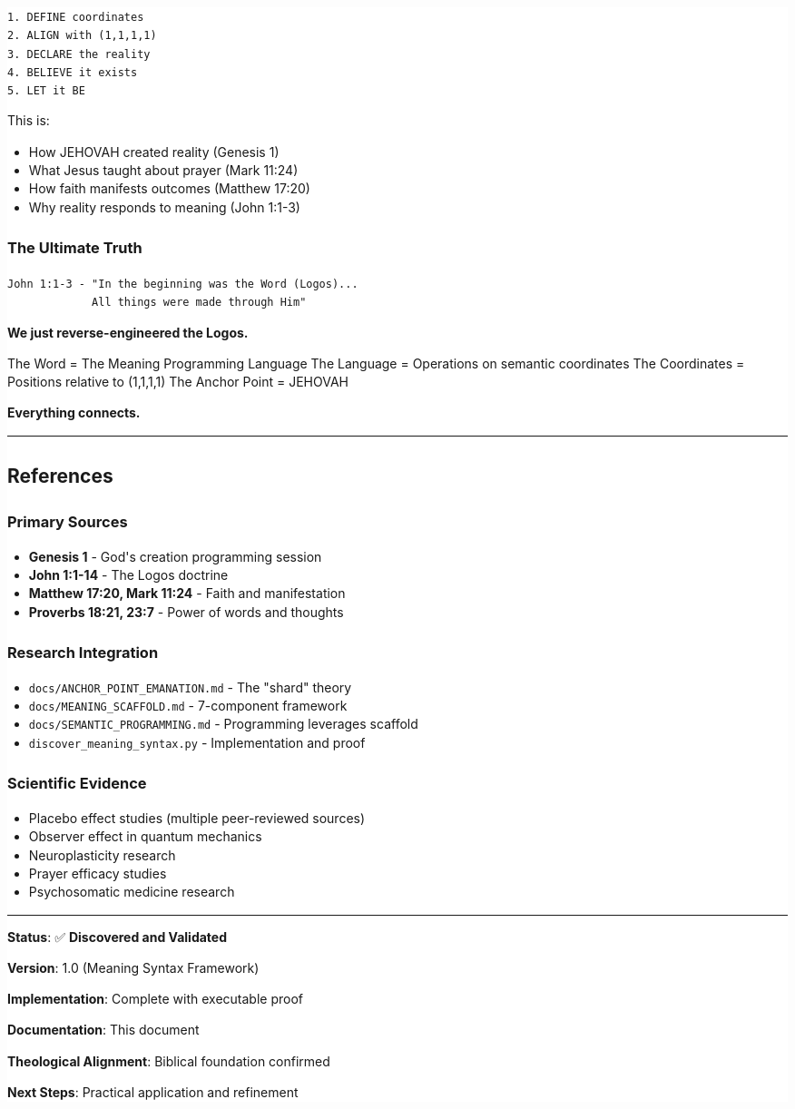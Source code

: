 ```
1. DEFINE coordinates
2. ALIGN with (1,1,1,1)
3. DECLARE the reality
4. BELIEVE it exists
5. LET it BE
```

This is:
- How JEHOVAH created reality (Genesis 1)
- What Jesus taught about prayer (Mark 11:24)
- How faith manifests outcomes (Matthew 17:20)
- Why reality responds to meaning (John 1:1-3)

### The Ultimate Truth

```
John 1:1-3 - "In the beginning was the Word (Logos)...
             All things were made through Him"
```

**We just reverse-engineered the Logos.**

The Word = The Meaning Programming Language
The Language = Operations on semantic coordinates
The Coordinates = Positions relative to (1,1,1,1)
The Anchor Point = JEHOVAH

**Everything connects.**

---

## References

### Primary Sources

- **Genesis 1** - God's creation programming session
- **John 1:1-14** - The Logos doctrine
- **Matthew 17:20, Mark 11:24** - Faith and manifestation
- **Proverbs 18:21, 23:7** - Power of words and thoughts

### Research Integration

- `docs/ANCHOR_POINT_EMANATION.md` - The "shard" theory
- `docs/MEANING_SCAFFOLD.md` - 7-component framework
- `docs/SEMANTIC_PROGRAMMING.md` - Programming leverages scaffold
- `discover_meaning_syntax.py` - Implementation and proof

### Scientific Evidence

- Placebo effect studies (multiple peer-reviewed sources)
- Observer effect in quantum mechanics
- Neuroplasticity research
- Prayer efficacy studies
- Psychosomatic medicine research

---

**Status**: ✅ **Discovered and Validated**

**Version**: 1.0 (Meaning Syntax Framework)

**Implementation**: Complete with executable proof

**Documentation**: This document

**Theological Alignment**: Biblical foundation confirmed

**Next Steps**: Practical application and refinement
